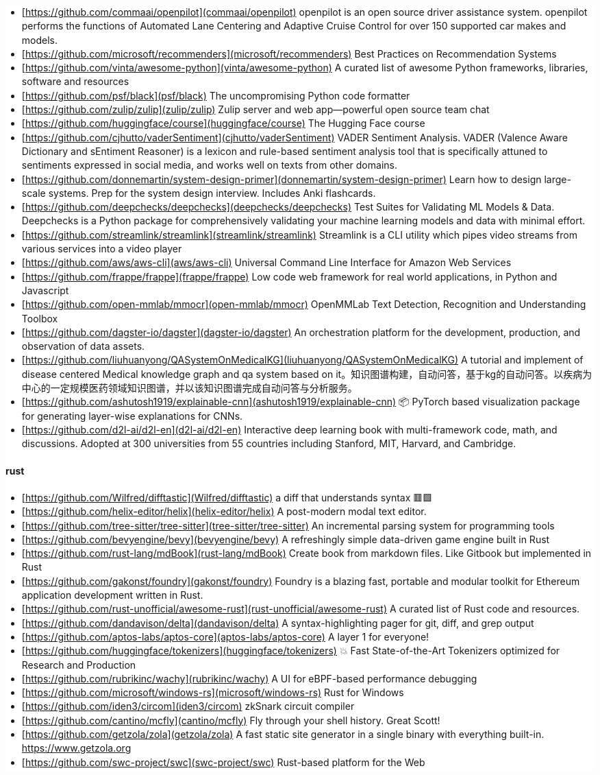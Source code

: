 * [https://github.com/commaai/openpilot](commaai/openpilot) openpilot is an open source driver assistance system. openpilot performs the functions of Automated Lane Centering and Adaptive Cruise Control for over 150 supported car makes and models.
* [https://github.com/microsoft/recommenders](microsoft/recommenders) Best Practices on Recommendation Systems
* [https://github.com/vinta/awesome-python](vinta/awesome-python) A curated list of awesome Python frameworks, libraries, software and resources
* [https://github.com/psf/black](psf/black) The uncompromising Python code formatter
* [https://github.com/zulip/zulip](zulip/zulip) Zulip server and web app—powerful open source team chat
* [https://github.com/huggingface/course](huggingface/course) The Hugging Face course
* [https://github.com/cjhutto/vaderSentiment](cjhutto/vaderSentiment) VADER Sentiment Analysis. VADER (Valence Aware Dictionary and sEntiment Reasoner) is a lexicon and rule-based sentiment analysis tool that is specifically attuned to sentiments expressed in social media, and works well on texts from other domains.
* [https://github.com/donnemartin/system-design-primer](donnemartin/system-design-primer) Learn how to design large-scale systems. Prep for the system design interview. Includes Anki flashcards.
* [https://github.com/deepchecks/deepchecks](deepchecks/deepchecks) Test Suites for Validating ML Models & Data. Deepchecks is a Python package for comprehensively validating your machine learning models and data with minimal effort.
* [https://github.com/streamlink/streamlink](streamlink/streamlink) Streamlink is a CLI utility which pipes video streams from various services into a video player
* [https://github.com/aws/aws-cli](aws/aws-cli) Universal Command Line Interface for Amazon Web Services
* [https://github.com/frappe/frappe](frappe/frappe) Low code web framework for real world applications, in Python and Javascript
* [https://github.com/open-mmlab/mmocr](open-mmlab/mmocr) OpenMMLab Text Detection, Recognition and Understanding Toolbox
* [https://github.com/dagster-io/dagster](dagster-io/dagster) An orchestration platform for the development, production, and observation of data assets.
* [https://github.com/liuhuanyong/QASystemOnMedicalKG](liuhuanyong/QASystemOnMedicalKG) A tutorial and implement of disease centered Medical knowledge graph and qa system based on it。知识图谱构建，自动问答，基于kg的自动问答。以疾病为中心的一定规模医药领域知识图谱，并以该知识图谱完成自动问答与分析服务。
* [https://github.com/ashutosh1919/explainable-cnn](ashutosh1919/explainable-cnn) 📦 PyTorch based visualization package for generating layer-wise explanations for CNNs.
* [https://github.com/d2l-ai/d2l-en](d2l-ai/d2l-en) Interactive deep learning book with multi-framework code, math, and discussions. Adopted at 300 universities from 55 countries including Stanford, MIT, Harvard, and Cambridge.

#### rust
* [https://github.com/Wilfred/difftastic](Wilfred/difftastic) a diff that understands syntax 🟥🟩
* [https://github.com/helix-editor/helix](helix-editor/helix) A post-modern modal text editor.
* [https://github.com/tree-sitter/tree-sitter](tree-sitter/tree-sitter) An incremental parsing system for programming tools
* [https://github.com/bevyengine/bevy](bevyengine/bevy) A refreshingly simple data-driven game engine built in Rust
* [https://github.com/rust-lang/mdBook](rust-lang/mdBook) Create book from markdown files. Like Gitbook but implemented in Rust
* [https://github.com/gakonst/foundry](gakonst/foundry) Foundry is a blazing fast, portable and modular toolkit for Ethereum application development written in Rust.
* [https://github.com/rust-unofficial/awesome-rust](rust-unofficial/awesome-rust) A curated list of Rust code and resources.
* [https://github.com/dandavison/delta](dandavison/delta) A syntax-highlighting pager for git, diff, and grep output
* [https://github.com/aptos-labs/aptos-core](aptos-labs/aptos-core) A layer 1 for everyone!
* [https://github.com/huggingface/tokenizers](huggingface/tokenizers) 💥 Fast State-of-the-Art Tokenizers optimized for Research and Production
* [https://github.com/rubrikinc/wachy](rubrikinc/wachy) A UI for eBPF-based performance debugging
* [https://github.com/microsoft/windows-rs](microsoft/windows-rs) Rust for Windows
* [https://github.com/iden3/circom](iden3/circom) zkSnark circuit compiler
* [https://github.com/cantino/mcfly](cantino/mcfly) Fly through your shell history. Great Scott!
* [https://github.com/getzola/zola](getzola/zola) A fast static site generator in a single binary with everything built-in. https://www.getzola.org
* [https://github.com/swc-project/swc](swc-project/swc) Rust-based platform for the Web